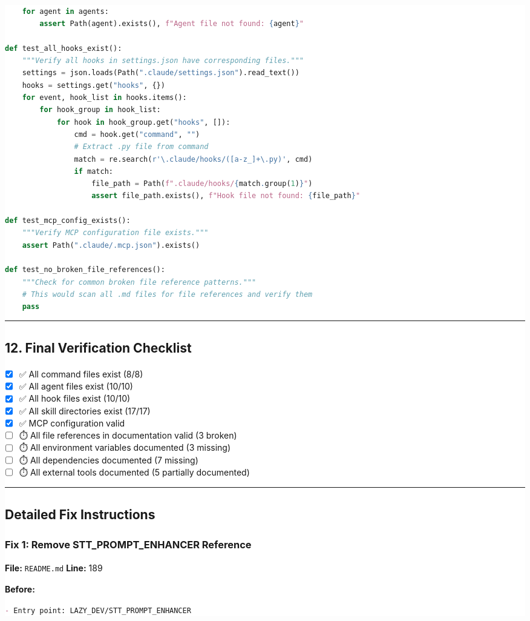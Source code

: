 ```python
    for agent in agents:
        assert Path(agent).exists(), f"Agent file not found: {agent}"

def test_all_hooks_exist():
    """Verify all hooks in settings.json have corresponding files."""
    settings = json.loads(Path(".claude/settings.json").read_text())
    hooks = settings.get("hooks", {})
    for event, hook_list in hooks.items():
        for hook_group in hook_list:
            for hook in hook_group.get("hooks", []):
                cmd = hook.get("command", "")
                # Extract .py file from command
                match = re.search(r'\.claude/hooks/([a-z_]+\.py)', cmd)
                if match:
                    file_path = Path(f".claude/hooks/{match.group(1)}")
                    assert file_path.exists(), f"Hook file not found: {file_path}"

def test_mcp_config_exists():
    """Verify MCP configuration file exists."""
    assert Path(".claude/.mcp.json").exists()

def test_no_broken_file_references():
    """Check for common broken file reference patterns."""
    # This would scan all .md files for file references and verify them
    pass
```

---

## 12. Final Verification Checklist

- [x] ✅ All command files exist (8/8)
- [x] ✅ All agent files exist (10/10)
- [x] ✅ All hook files exist (10/10)
- [x] ✅ All skill directories exist (17/17)
- [x] ✅ MCP configuration valid
- [ ] ⏱️ All file references in documentation valid (3 broken)
- [ ] ⏱️ All environment variables documented (3 missing)
- [ ] ⏱️ All dependencies documented (7 missing)
- [ ] ⏱️ All external tools documented (5 partially documented)

---

## Detailed Fix Instructions

### Fix 1: Remove STT_PROMPT_ENHANCER Reference

**File:** `README.md`
**Line:** 189

**Before:**
```markdown
- Entry point: LAZY_DEV/STT_PROMPT_ENHANCER
```
